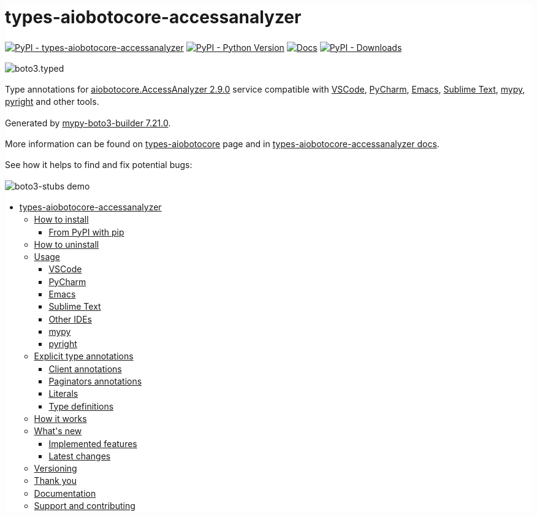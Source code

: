 <a id="types-aiobotocore-accessanalyzer"></a>

# types-aiobotocore-accessanalyzer

[![PyPI - types-aiobotocore-accessanalyzer](https://img.shields.io/pypi/v/types-aiobotocore-accessanalyzer.svg?color=blue)](https://pypi.org/project/types-aiobotocore-accessanalyzer)
[![PyPI - Python Version](https://img.shields.io/pypi/pyversions/types-aiobotocore-accessanalyzer.svg?color=blue)](https://pypi.org/project/types-aiobotocore-accessanalyzer)
[![Docs](https://img.shields.io/readthedocs/types-aiobotocore.svg?color=blue)](https://youtype.github.io/types_aiobotocore_docs/types_aiobotocore_accessanalyzer/)
[![PyPI - Downloads](https://static.pepy.tech/badge/types-aiobotocore-accessanalyzer)](https://pepy.tech/project/types-aiobotocore-accessanalyzer)

![boto3.typed](https://github.com/youtype/mypy_boto3_builder/raw/main/logo.png)

Type annotations for
[aiobotocore.AccessAnalyzer 2.9.0](https://boto3.amazonaws.com/v1/documentation/api/latest/reference/services/accessanalyzer.html#AccessAnalyzer)
service compatible with [VSCode](https://code.visualstudio.com/),
[PyCharm](https://www.jetbrains.com/pycharm/),
[Emacs](https://www.gnu.org/software/emacs/),
[Sublime Text](https://www.sublimetext.com/),
[mypy](https://github.com/python/mypy),
[pyright](https://github.com/microsoft/pyright) and other tools.

Generated by
[mypy-boto3-builder 7.21.0](https://github.com/youtype/mypy_boto3_builder).

More information can be found on
[types-aiobotocore](https://pypi.org/project/types-aiobotocore/) page and in
[types-aiobotocore-accessanalyzer docs](https://youtype.github.io/types_aiobotocore_docs/types_aiobotocore_accessanalyzer/).

See how it helps to find and fix potential bugs:

![boto3-stubs demo](https://github.com/youtype/mypy_boto3_builder/raw/main/demo.gif)

- [types-aiobotocore-accessanalyzer](#types-aiobotocore-accessanalyzer)
  - [How to install](#how-to-install)
    - [From PyPI with pip](#from-pypi-with-pip)
  - [How to uninstall](#how-to-uninstall)
  - [Usage](#usage)
    - [VSCode](#vscode)
    - [PyCharm](#pycharm)
    - [Emacs](#emacs)
    - [Sublime Text](#sublime-text)
    - [Other IDEs](#other-ides)
    - [mypy](#mypy)
    - [pyright](#pyright)
  - [Explicit type annotations](#explicit-type-annotations)
    - [Client annotations](#client-annotations)
    - [Paginators annotations](#paginators-annotations)
    - [Literals](#literals)
    - [Type definitions](#type-definitions)
  - [How it works](#how-it-works)
  - [What's new](#what's-new)
    - [Implemented features](#implemented-features)
    - [Latest changes](#latest-changes)
  - [Versioning](#versioning)
  - [Thank you](#thank-you)
  - [Documentation](#documentation)
  - [Support and contributing](#support-and-contributing)
